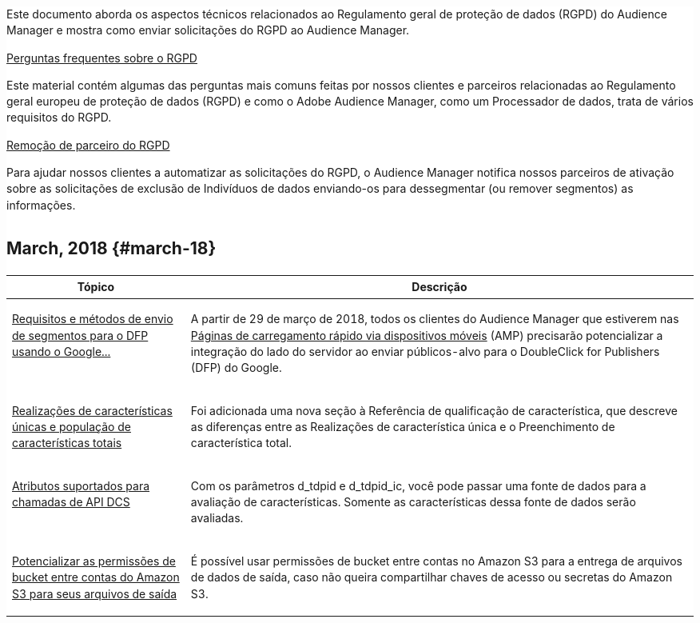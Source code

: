    <td colname="col2"> <p>Este documento aborda os aspectos técnicos relacionados ao Regulamento geral de proteção de dados (RGPD) do Audience Manager e mostra como enviar solicitações do RGPD ao Audience Manager. </p> </td> 
  </tr> 
  <tr> 
   <td colname="col1"> <p><a href="../overview/aam-gdpr/aam-gdpr-faq.md"> Perguntas frequentes sobre o RGPD</a> </p> </td> 
   <td colname="col2"> <p>Este material contém algumas das perguntas mais comuns feitas por nossos clientes e parceiros relacionadas ao Regulamento geral europeu de proteção de dados (RGPD) e como o Adobe Audience Manager, como um Processador de dados, trata de vários requisitos do RGPD. </p> </td> 
  </tr> 
  <tr> 
   <td colname="col1"> <p><a href="../overview/aam-gdpr/aam-gdpr-partners.md"> Remoção de parceiro do RGPD</a> </p> </td> 
   <td colname="col2"> <p>Para ajudar nossos clientes a automatizar as solicitações do RGPD, o Audience Manager notifica nossos parceiros de ativação sobre as solicitações de exclusão de Indivíduos de dados enviando-os para dessegmentar (ou remover segmentos) as informações. </p> </td> 
  </tr> 
 </tbody> 
</table>

## March, 2018 {#march-18}

<table id="table_F2018CE3F64E4A1FAA9289EEA17D4E4D"> 
 <thead> 
  <tr> 
   <th colname="col1" class="entry"> Tópico </th> 
   <th colname="col2" class="entry"> Descrição </th> 
  </tr>
 </thead>
 <tbody> 
  <tr> 
   <td colname="col1"> <p><a href="../integration/gpt-aam-destination/gpt-aam-requirements.md"> Requisitos e métodos de envio de segmentos para o DFP usando o Google...</a> </p> </td> 
   <td colname="col2"> <p>A partir de 29 de março de 2018, todos os clientes do Audience Manager que estiverem nas <a href="https://www.ampproject.org/learn/overview/" format="https" scope="external">Páginas de carregamento rápido via dispositivos móveis</a> (AMP) precisarão potencializar a integração do lado do servidor ao enviar públicos-alvo para o DoubleClick for Publishers (DFP) do Google. </p> </td> 
  </tr> 
  <tr> 
   <td colname="col1"> <p><a href="../features/traits/trait-qualification-reference.md#unique-trait-realizations"> Realizações de características únicas e população de características totais</a> </p> </td> 
   <td colname="col2"> <p>Foi adicionada uma nova seção à Referência de qualificação de característica, que descreve as diferenças entre as Realizações de característica única e o Preenchimento de característica total. </p> </td> 
  </tr> 
  <tr> 
   <td colname="col1"> <p><a href="../api/dcs-intro/dcs-api-reference/dcs-keys.md"> Atributos suportados para chamadas de API DCS</a> </p> </td> 
   <td colname="col2"> <p>Com os parâmetros d_tdpid e d_tdpid_ic, você pode passar uma fonte de dados para a avaliação de características. Somente as características dessa fonte de dados serão avaliadas. </p> </td> 
  </tr> 
  <tr> 
   <td colname="col1"> <p><a href="../integration/receiving-audience-data/batch-outbound-transfers/authorize-s3-cross-bucket.md"> Potencializar as permissões de bucket entre contas do Amazon S3 para seus arquivos de saída</a> </p> </td> 
   <td colname="col2"> <p>É possível usar permissões de bucket entre contas no Amazon S3 para a entrega de arquivos de dados de saída, caso não queira compartilhar chaves de acesso ou secretas do Amazon S3. </p> </td> 
  </tr> 